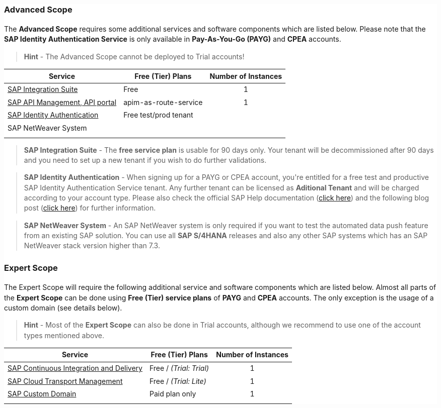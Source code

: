 
### Advanced Scope

The **Advanced Scope** requires some additional services and software components which are listed below. Please note that the **SAP Identity Authentication Service** is only available in **Pay-As-You-Go (PAYG)** and **CPEA** accounts.

> **Hint** - The Advanced Scope cannot be deployed to Trial accounts!

| Service | Free (Tier) Plans | Number of Instances |
|---|---|:---:|
| [SAP Integration Suite](https://discovery-center.cloud.sap/serviceCatalog/integration-suite?region=all) | Free  |     1    |
| [SAP API Management, API portal](https://help.sap.com/docs/SAP_CLOUD_PLATFORM_API_MANAGEMENT/66d066d903c2473f81ec33acfe2ccdb4/e609a3efe6d64e1781cbf81ae5592071.html?locale=en-US)         | apim-as-route-service                |     1    |
| [SAP Identity Authentication](https://discovery-center.cloud.sap/serviceCatalog/identity-authentication?region=all&tab=feature) | Free test/prod tenant |  |
| SAP NetWeaver System | |
| | |

> **SAP Integration Suite** - The **free service plan** is usable for 90 days only. Your tenant will be decommissioned after 90 days and you need to set up a new tenant if you wish to do further validations. 

> **SAP Identity Authentication** - When signing up for a PAYG or CPEA account, you're entitled for a free test and productive SAP Identity Authentication Service tenant. Any further tenant can be licensed as **Aditional Tenant** and will be charged according to your account type. Please also check the official SAP Help documentation ([click here](https://help.sap.com/docs/IDENTITY_AUTHENTICATION/6d6d63354d1242d185ab4830fc04feb1/93160ebd2dcb40e98aadcbb9a970f2b9.html?locale=en-US#loio93160ebd2dcb40e98aadcbb9a970f2b9__licensing_section)) and the following blog post ([click here](https://blogs.sap.com/2021/10/26/is-sap-cloud-identity-services-for-free/)) for further information.

> **SAP NetWeaver System** - An SAP NetWeaver system is only required if you want to test the automated data push feature from an existing SAP solution. You can use all **SAP S/4HANA** releases and also any other SAP systems which has an SAP NetWeaver stack version higher than 7.3.


### Expert Scope

The Expert Scope will require the following additional service and software components which are listed below. Almost all parts of the **Expert Scope** can be done using **Free (Tier) service plans** of **PAYG** and **CPEA** accounts. The only exception is the usage of a custom domain (see details below). 

> **Hint** - Most of the **Expert Scope** can also be done in Trial accounts, although we recommend to use one of the account types mentioned above. 

| Service  | Free (Tier) Plans | Number of Instances |
|----------|------------------|:-------------------:|
| [SAP Continuous Integration and Delivery](https://discovery-center.cloud.sap/serviceCatalog/continuous-integration--delivery?region=all) | Free / *(Trial: Trial)*  |  1  |
| [SAP Cloud Transport Management](https://discovery-center.cloud.sap/serviceCatalog/cloud-transport-management?region=all) | Free / *(Trial: Lite)* | 1 |
| [SAP Custom Domain ](https://discovery-center.cloud.sap/serviceCatalog/custom-domain?service_plan=custom-domain&region=all) | Paid plan only | 1 |
| | |
